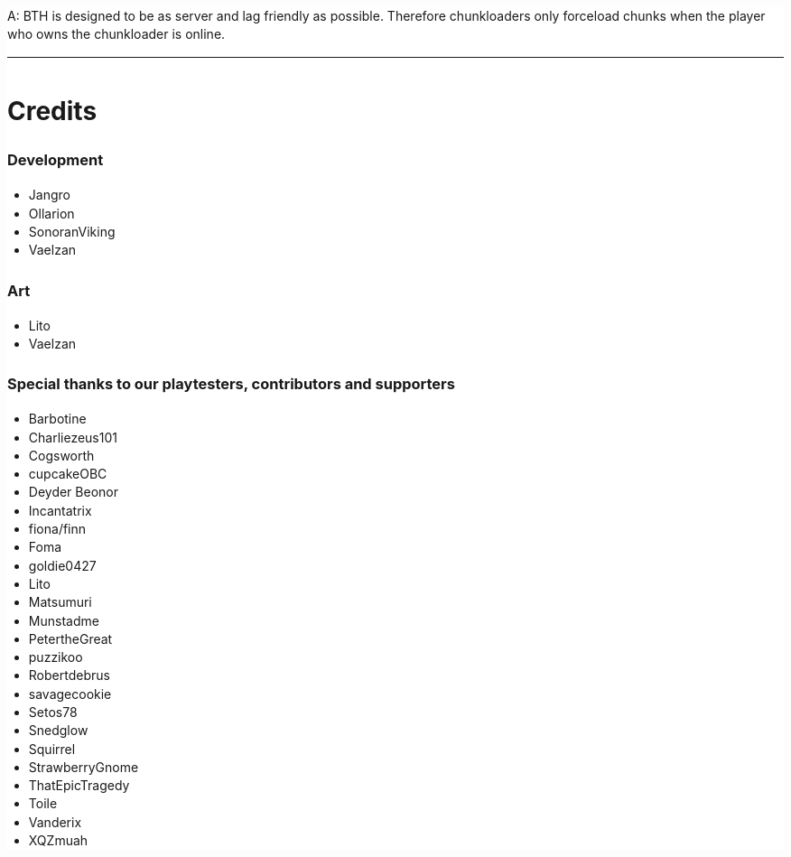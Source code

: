 A: BTH is designed to be as server and lag friendly as possible. Therefore chunkloaders only forceload chunks when the player who owns the chunkloader is online. 

***

# Credits

### Development

*   Jangro
*   Ollarion
*   SonoranViking
*   Vaelzan

### Art

*   Lito
*   Vaelzan

### Special thanks to our playtesters, contributors and supporters

*   Barbotine
*   Charliezeus101
*   Cogsworth
*   cupcakeOBC
*   Deyder Beonor
*   Incantatrix
*   fiona/finn
*   Foma
*   goldie0427
*   Lito
*   Matsumuri
*   Munstadme
*   PetertheGreat
*   puzzikoo
*   Robertdebrus
*   savagecookie
*   Setos78
*   Snedglow
*   Squirrel
*   StrawberryGnome
*   ThatEpicTragedy
*   Toile
*   Vanderix
*   XQZmuah
